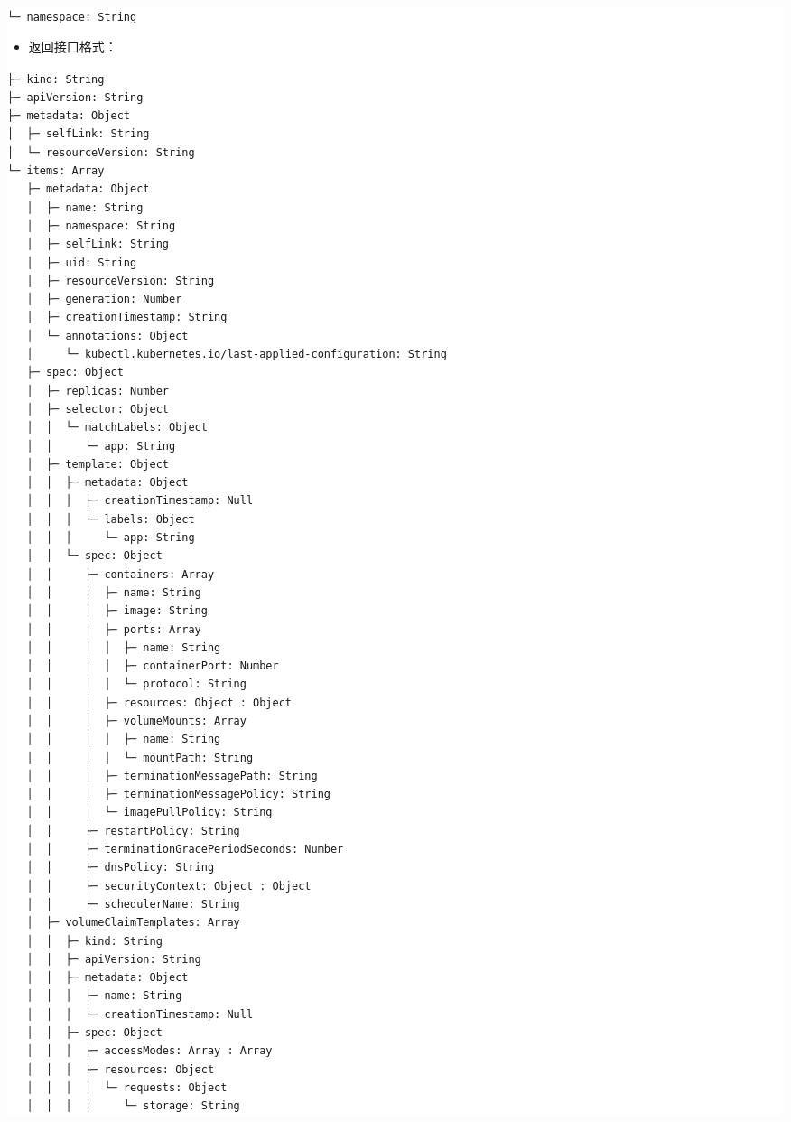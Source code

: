 ```
└─ namespace: String  

```

* 返回接口格式：

```
├─ kind: String  
├─ apiVersion: String  
├─ metadata: Object 
│  ├─ selfLink: String  
│  └─ resourceVersion: String  
└─ items: Array 
   ├─ metadata: Object 
   │  ├─ name: String  
   │  ├─ namespace: String  
   │  ├─ selfLink: String  
   │  ├─ uid: String  
   │  ├─ resourceVersion: String  
   │  ├─ generation: Number  
   │  ├─ creationTimestamp: String  
   │  └─ annotations: Object 
   │     └─ kubectl.kubernetes.io/last-applied-configuration: String  
   ├─ spec: Object 
   │  ├─ replicas: Number  
   │  ├─ selector: Object 
   │  │  └─ matchLabels: Object 
   │  │     └─ app: String  
   │  ├─ template: Object 
   │  │  ├─ metadata: Object 
   │  │  │  ├─ creationTimestamp: Null  
   │  │  │  └─ labels: Object 
   │  │  │     └─ app: String  
   │  │  └─ spec: Object 
   │  │     ├─ containers: Array 
   │  │     │  ├─ name: String  
   │  │     │  ├─ image: String  
   │  │     │  ├─ ports: Array 
   │  │     │  │  ├─ name: String  
   │  │     │  │  ├─ containerPort: Number  
   │  │     │  │  └─ protocol: String  
   │  │     │  ├─ resources: Object : Object  
   │  │     │  ├─ volumeMounts: Array 
   │  │     │  │  ├─ name: String  
   │  │     │  │  └─ mountPath: String  
   │  │     │  ├─ terminationMessagePath: String  
   │  │     │  ├─ terminationMessagePolicy: String  
   │  │     │  └─ imagePullPolicy: String  
   │  │     ├─ restartPolicy: String  
   │  │     ├─ terminationGracePeriodSeconds: Number  
   │  │     ├─ dnsPolicy: String  
   │  │     ├─ securityContext: Object : Object  
   │  │     └─ schedulerName: String  
   │  ├─ volumeClaimTemplates: Array 
   │  │  ├─ kind: String  
   │  │  ├─ apiVersion: String  
   │  │  ├─ metadata: Object 
   │  │  │  ├─ name: String  
   │  │  │  └─ creationTimestamp: Null  
   │  │  ├─ spec: Object 
   │  │  │  ├─ accessModes: Array : Array  
   │  │  │  ├─ resources: Object 
   │  │  │  │  └─ requests: Object 
   │  │  │  │     └─ storage: String  
```
